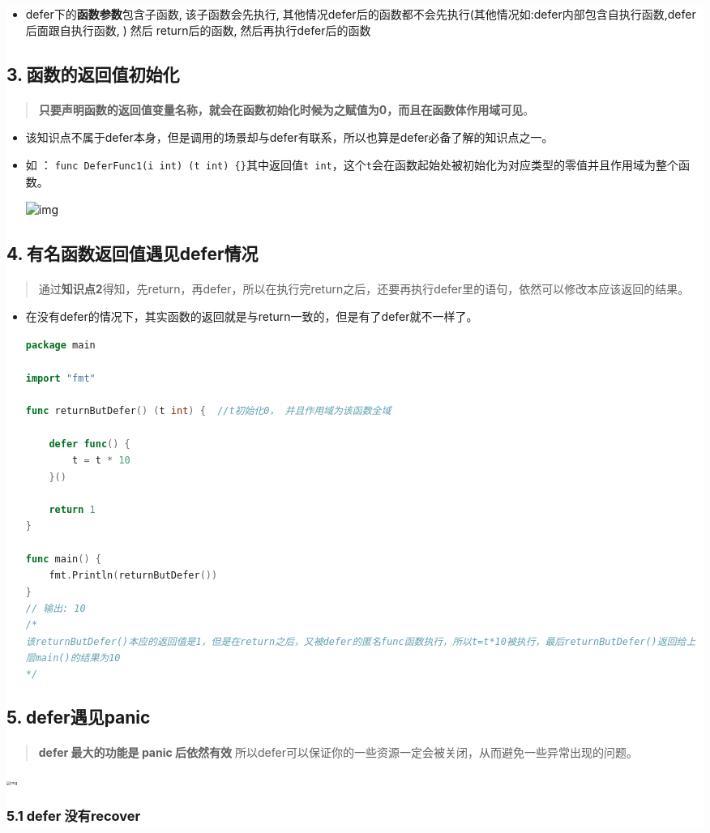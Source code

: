 - defer下的**函数参数**包含子函数, 该子函数会先执行, 其他情况defer后的函数都不会先执行(其他情况如:defer内部包含自执行函数,defer后面跟自执行函数, ) 然后 return后的函数, 然后再执行defer后的函数

  

## 3. 函数的返回值初始化

>**只要声明函数的返回值变量名称，就会在函数初始化时候为之赋值为0，而且在函数体作用域可见**。

- 该知识点不属于defer本身，但是调用的场景却与defer有联系，所以也算是defer必备了解的知识点之一。

- 如 ： `func DeferFunc1(i int) (t int) {}`其中返回值`t int`，这个`t`会在函数起始处被初始化为对应类型的零值并且作用域为整个函数。

  ![img](https://raw.githubusercontent.com/daniuEvan/pictrues/main/Typora/126393f6f0295f9b6bb876c22eb39626_1580x812.png)

## 4. 有名函数返回值遇见defer情况

>通过**知识点2**得知，先return，再defer，所以在执行完return之后，还要再执行defer里的语句，依然可以修改本应该返回的结果。

- 在没有defer的情况下，其实函数的返回就是与return一致的，但是有了defer就不一样了。

  ```go
  package main
  
  import "fmt"
  
  func returnButDefer() (t int) {  //t初始化0， 并且作用域为该函数全域
  
      defer func() {
          t = t * 10
      }()
  
      return 1
  }
  
  func main() {
      fmt.Println(returnButDefer())
  }
  // 输出: 10
  /*
  该returnButDefer()本应的返回值是1，但是在return之后，又被defer的匿名func函数执行，所以t=t*10被执行，最后returnButDefer()返回给上层main()的结果为10
  */
  ```

  

## 5. defer遇见panic

>**defer 最大的功能是 panic 后依然有效**
>所以defer可以保证你的一些资源一定会被关闭，从而避免一些异常出现的问题。

<img src="https://img.kancloud.cn/d3/00/d300e0e7c008ed40baa6354424569b07_1920x1080.jpeg" alt="img" style="zoom:33%;" />

### 5.1 defer 没有recover
